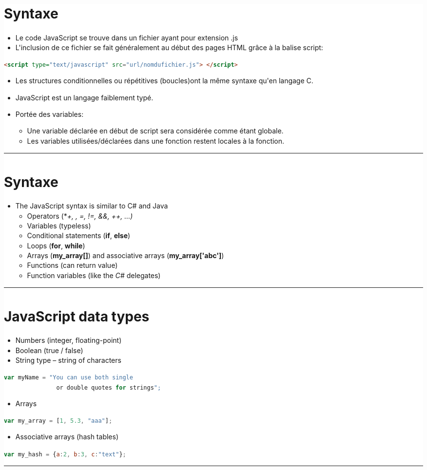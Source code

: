 
# Syntaxe

- Le code JavaScript se trouve dans un fichier ayant pour extension .js
- L'inclusion de ce fichier se fait généralement au début des pages HTML grâce à la balise script:

```html
<script type="text/javascript" src="url/nomdufichier.js"> </script>
```


- Les structures conditionnelles ou répétitives (boucles)ont la même syntaxe qu'en langage C.
- JavaScript est un langage faiblement typé.


- Portée des variables:
  - Une variable déclarée en début de script sera considérée comme étant globale.
  - Les variables utilisées/déclarées dans une fonction restent locales à la fonction.


---

# Syntaxe

- The JavaScript syntax is similar to C# and Java
  - Operators (**+, *, =, !=, &&, ++, …)**
  - Variables (typeless)
  - Conditional statements (**if**, **else**)
  - Loops (**for**, **while**)
  - Arrays (**my_array[]**) and associative arrays (**my_array['abc']**)
  - Functions (can return value)
  - Function variables (like the *C#* delegates)

---

# JavaScript data types

- Numbers (integer, floating-point)
- Boolean (true / false)
- String type – string of characters

```js
var myName = "You can use both single
               or double quotes for strings";
```

- Arrays

```js
var my_array = [1, 5.3, "aaa"];
```

- Associative arrays (hash tables)

```js
var my_hash = {a:2, b:3, c:"text"};
```

---